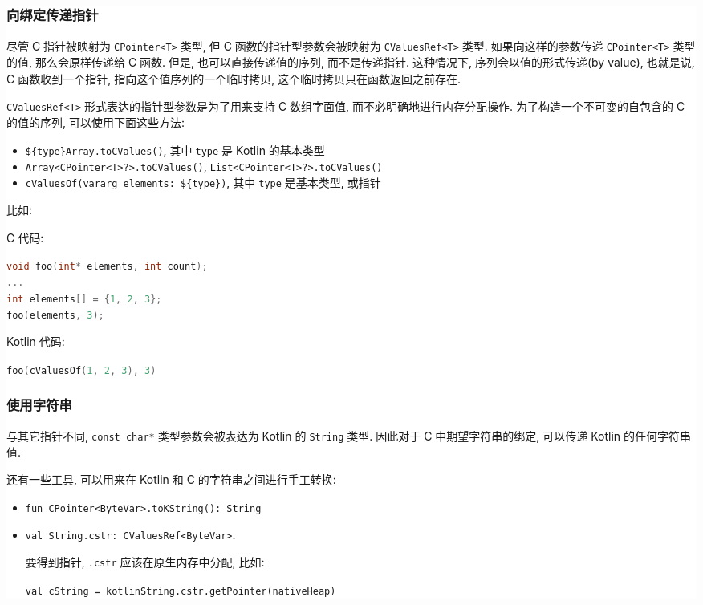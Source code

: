 </div>

### 向绑定传递指针 ###

尽管 C 指针被映射为 `CPointer<T>` 类型, 但 C 函数的指针型参数会被映射为 `CValuesRef<T>` 类型.
如果向这样的参数传递 `CPointer<T>` 类型的值, 那么会原样传递给 C 函数.
但是, 也可以直接传递值的序列, 而不是传递指针. 这种情况下, 序列会以值的形式传递(by value), 也就是说, C 函数收到一个指针, 指向这个值序列的一个临时拷贝, 这个临时拷贝只在函数返回之前存在.

`CValuesRef<T>` 形式表达的指针型参数是为了用来支持 C 数组字面值, 而不必明确地进行内存分配操作.
为了构造一个不可变的自包含的 C 的值的序列, 可以使用下面这些方法:

*   `${type}Array.toCValues()`, 其中 `type` 是 Kotlin 的基本类型
*   `Array<CPointer<T>?>.toCValues()`, `List<CPointer<T>?>.toCValues()`
*   `cValuesOf(vararg elements: ${type})`, 其中 `type` 是基本类型, 或指针

比如:

C 代码:

<div class="sample" markdown="1" theme="idea" mode="c">

```c
void foo(int* elements, int count);
...
int elements[] = {1, 2, 3};
foo(elements, 3);
```

</div>

Kotlin 代码:

<div class="sample" markdown="1" theme="idea" data-highlight-only>

```kotlin
foo(cValuesOf(1, 2, 3), 3)
```

</div>

### 使用字符串 ###

与其它指针不同, `const char*` 类型参数会被表达为 Kotlin 的 `String` 类型.
因此对于 C 中期望字符串的绑定, 可以传递 Kotlin 的任何字符串值.

还有一些工具, 可以用来在 Kotlin 和 C 的字符串之间进行手工转换:

*   `fun CPointer<ByteVar>.toKString(): String`
*   `val String.cstr: CValuesRef<ByteVar>`.

    要得到指针, `.cstr` 应该在原生内存中分配, 比如:

    <div class="sample" markdown="1" theme="idea" data-highlight-only>

    ```
    val cString = kotlinString.cstr.getPointer(nativeHeap)
    ```

    </div>
